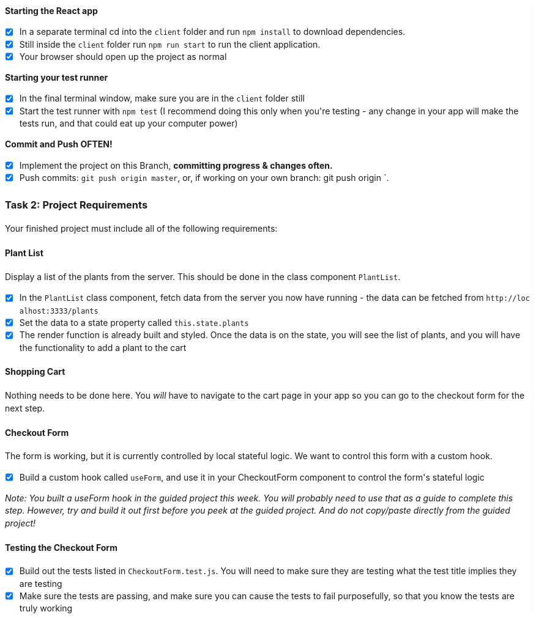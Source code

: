 **Starting the React app**

- [x] In a separate terminal cd into the `client` folder and run `npm install` to download dependencies.
- [x] Still inside the `client` folder run `npm run start` to run the client application.
- [x] Your browser should open up the project as normal

**Starting your test runner**

- [x] In the final terminal window, make sure you are in the `client` folder still
- [x] Start the test runner with `npm test` (I recommend doing this only when you're testing - any change in your app will make the tests run, and that could eat up your computer power)

**Commit and Push OFTEN!**

- [x] Implement the project on this Branch, **committing progress & changes often.**
- [x] Push commits: `git push origin master`, or, if working on your own branch: git push origin <firstName-lastName>`.

### Task 2: Project Requirements

Your finished project must include all of the following requirements:

#### Plant List

Display a list of the plants from the server. This should be done in the class component `PlantList`.

- [x] In the `PlantList` class component, fetch data from the server you now have running - the data can be fetched from `http://localhost:3333/plants`
- [x] Set the data to a state property called `this.state.plants`
- [x] The render function is already built and styled. Once the data is on the state, you will see the list of plants, and you will have the functionality to add a plant to the cart

#### Shopping Cart

Nothing needs to be done here. You _will_ have to navigate to the cart page in your app so you can go to the checkout form for the next step.

#### Checkout Form

The form is working, but it is currently controlled by local stateful logic. We want to control this form with a custom hook.

- [x] Build a custom hook called `useForm`, and use it in your CheckoutForm component to control the form's stateful logic

_Note: You built a useForm hook in the guided project this week. You will probably need to use that as a guide to complete this step. However, try and build it out first before you peek at the guided project. And *do not* copy/paste directly from the guided project!_

#### Testing the Checkout Form

- [x] Build out the tests listed in `CheckoutForm.test.js`. You will need to make sure they are testing what the test title implies they are testing
- [x] Make sure the tests are passing, and make sure you can cause the tests to fail purposefully, so that you know the tests are truly working
